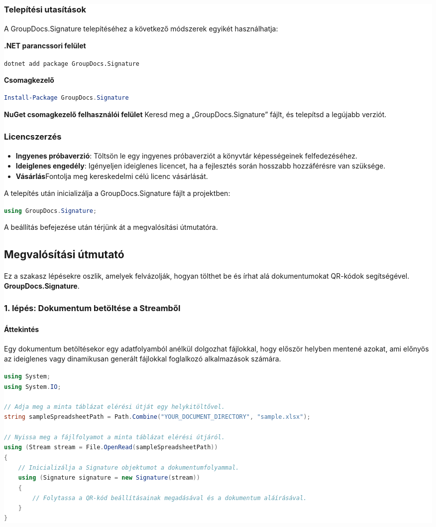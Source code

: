 ### Telepítési utasítások

A GroupDocs.Signature telepítéséhez a következő módszerek egyikét használhatja:

**.NET parancssori felület**
```bash
dotnet add package GroupDocs.Signature
```

**Csomagkezelő**
```powershell
Install-Package GroupDocs.Signature
```

**NuGet csomagkezelő felhasználói felület**
Keresd meg a „GroupDocs.Signature” fájlt, és telepítsd a legújabb verziót.

### Licencszerzés
- **Ingyenes próbaverzió**: Töltsön le egy ingyenes próbaverziót a könyvtár képességeinek felfedezéséhez.
- **Ideiglenes engedély**: Igényeljen ideiglenes licencet, ha a fejlesztés során hosszabb hozzáférésre van szüksége.
- **Vásárlás**Fontolja meg kereskedelmi célú licenc vásárlását.

A telepítés után inicializálja a GroupDocs.Signature fájlt a projektben:

```csharp
using GroupDocs.Signature;
```

A beállítás befejezése után térjünk át a megvalósítási útmutatóra.

## Megvalósítási útmutató

Ez a szakasz lépésekre oszlik, amelyek felvázolják, hogyan tölthet be és írhat alá dokumentumokat QR-kódok segítségével. **GroupDocs.Signature**.

### 1. lépés: Dokumentum betöltése a Streamből

#### Áttekintés
Egy dokumentum betöltésekor egy adatfolyamból anélkül dolgozhat fájlokkal, hogy először helyben mentené azokat, ami előnyös az ideiglenes vagy dinamikusan generált fájlokkal foglalkozó alkalmazások számára.

```csharp
using System;
using System.IO;

// Adja meg a minta táblázat elérési útját egy helykitöltővel.
string sampleSpreadsheetPath = Path.Combine("YOUR_DOCUMENT_DIRECTORY", "sample.xlsx");

// Nyissa meg a fájlfolyamot a minta táblázat elérési útjáról.
using (Stream stream = File.OpenRead(sampleSpreadsheetPath))
{
    // Inicializálja a Signature objektumot a dokumentumfolyammal.
    using (Signature signature = new Signature(stream))
    {
        // Folytassa a QR-kód beállításainak megadásával és a dokumentum aláírásával.
    }
}
```
